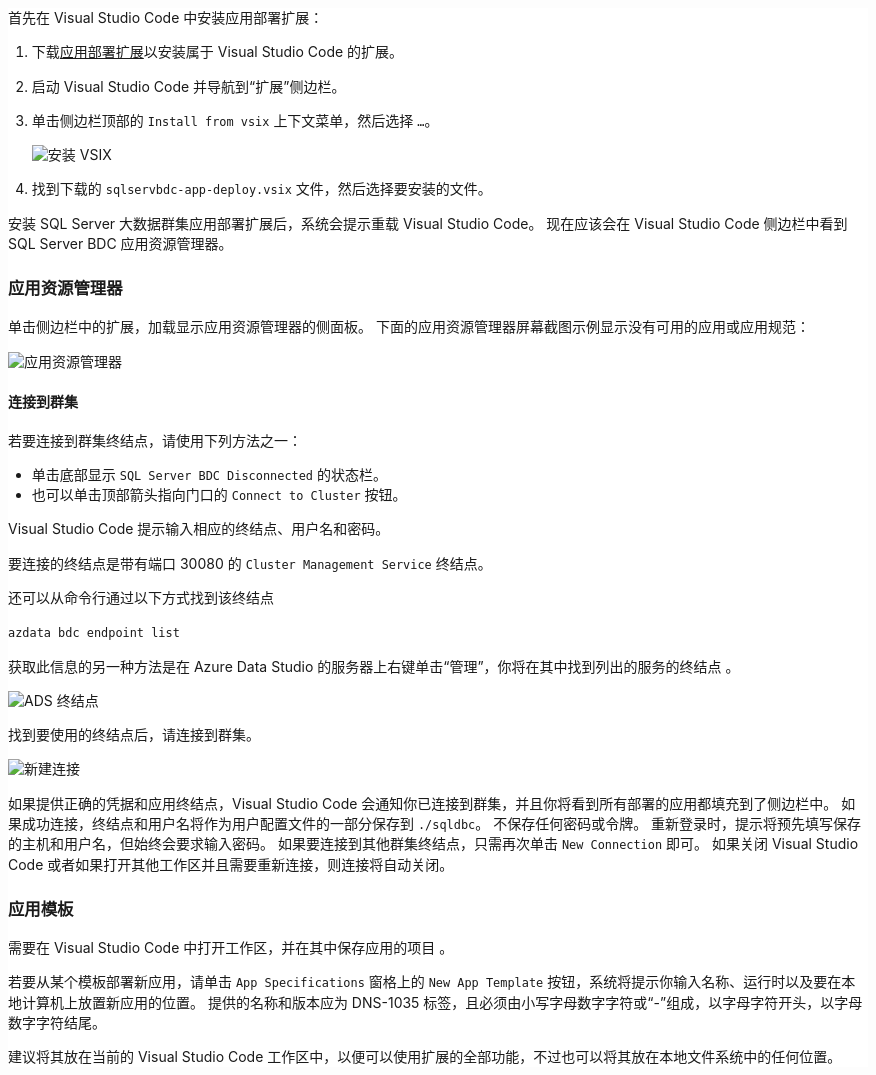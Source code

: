 首先在 Visual Studio Code 中安装应用部署扩展：

1. 下载[应用部署扩展](https://aka.ms/app-deploy-vscode)以安装属于 Visual Studio Code 的扩展。

1. 启动 Visual Studio Code 并导航到“扩展”侧边栏。

1. 单击侧边栏顶部的 `Install from vsix` 上下文菜单，然后选择 `…`。

   ![安装 VSIX](media/vs-extension/install_vsix.png)

1. 找到下载的 `sqlservbdc-app-deploy.vsix` 文件，然后选择要安装的文件。

安装 SQL Server 大数据群集应用部署扩展后，系统会提示重载 Visual Studio Code。 现在应该会在 Visual Studio Code 侧边栏中看到 SQL Server BDC 应用资源管理器。

### <a name="app-explorer"></a>应用资源管理器

单击侧边栏中的扩展，加载显示应用资源管理器的侧面板。 下面的应用资源管理器屏幕截图示例显示没有可用的应用或应用规范：

![应用资源管理器](media/vs-extension/app_explorer.png)

#### <a name="connect-to-cluster"></a>连接到群集

若要连接到群集终结点，请使用下列方法之一：

- 单击底部显示 `SQL Server BDC Disconnected` 的状态栏。
- 也可以单击顶部箭头指向门口的 `Connect to Cluster` 按钮。

Visual Studio Code 提示输入相应的终结点、用户名和密码。

要连接的终结点是带有端口 30080 的 `Cluster Management Service` 终结点。

还可以从命令行通过以下方式找到该终结点 

```
azdata bdc endpoint list
```

获取此信息的另一种方法是在 Azure Data Studio 的服务器上右键单击“管理”，你将在其中找到列出的服务的终结点  。

![ADS 终结点](media/vs-extension/ads_end_point.png)

找到要使用的终结点后，请连接到群集。

![新建连接](media/vs-extension/connect_to_cluster.png)

 如果提供正确的凭据和应用终结点，Visual Studio Code 会通知你已连接到群集，并且你将看到所有部署的应用都填充到了侧边栏中。 如果成功连接，终结点和用户名将作为用户配置文件的一部分保存到 `./sqldbc`。 不保存任何密码或令牌。 重新登录时，提示将预先填写保存的主机和用户名，但始终会要求输入密码。 如果要连接到其他群集终结点，只需再次单击 `New Connection` 即可。 如果关闭 Visual Studio Code 或者如果打开其他工作区并且需要重新连接，则连接将自动关闭。

### <a name="app-template"></a>应用模板

需要在 Visual Studio Code 中打开工作区，并在其中保存应用的项目  。

若要从某个模板部署新应用，请单击 `App Specifications` 窗格上的 `New App Template` 按钮，系统将提示你输入名称、运行时以及要在本地计算机上放置新应用的位置。 提供的名称和版本应为 DNS-1035 标签，且必须由小写字母数字字符或“-”组成，以字母字符开头，以字母数字字符结尾。

建议将其放在当前的 Visual Studio Code 工作区中，以便可以使用扩展的全部功能，不过也可以将其放在本地文件系统中的任何位置。
